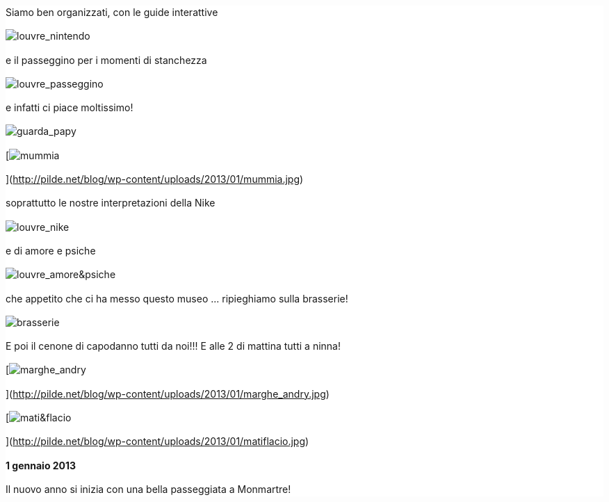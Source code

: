 


Siamo ben organizzati, con le guide interattive

![louvre_nintendo](http://pilde.net/blog/wp-content/uploads/2013/01/louvre_nintendo.jpg)




e il passeggino per i momenti di stanchezza

![louvre_passeggino](http://pilde.net/blog/wp-content/uploads/2013/01/louvre_passeggino.jpg)




e infatti ci piace moltissimo!

![guarda_papy](http://pilde.net/blog/wp-content/uploads/2013/01/guarda_papy.jpg)




[![mummia](http://pilde.net/blog/wp-content/uploads/2013/01/mummia.jpg)


](http://pilde.net/blog/wp-content/uploads/2013/01/mummia.jpg)


soprattutto le nostre interpretazioni della Nike

![louvre_nike](http://pilde.net/blog/wp-content/uploads/2013/01/louvre_nike1.jpg)




e di amore e psiche

![louvre_amore&psiche](http://pilde.net/blog/wp-content/uploads/2013/01/louvre_amorepsiche.jpg)




che appetito che ci ha messo questo museo ... ripieghiamo sulla brasserie!

![brasserie](http://pilde.net/blog/wp-content/uploads/2013/01/brasserie.jpg)




E poi il cenone di capodanno tutti da noi!!! E alle 2 di mattina tutti a ninna!

[![marghe_andry](http://pilde.net/blog/wp-content/uploads/2013/01/marghe_andry.jpg)


](http://pilde.net/blog/wp-content/uploads/2013/01/marghe_andry.jpg)


[![mati&flacio](http://pilde.net/blog/wp-content/uploads/2013/01/matiflacio.jpg)


](http://pilde.net/blog/wp-content/uploads/2013/01/matiflacio.jpg)


**1 gennaio 2013**

Il nuovo anno si inizia con una bella passeggiata a Monmartre!
